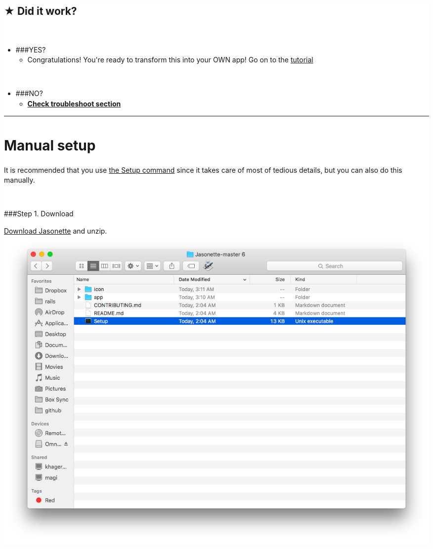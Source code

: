 
## ★ Did it work?

<br>

  - ###YES?
    - Congratulations! You're ready to transform this into your OWN app! Go on to the [tutorial](../#step-2-learn)

<br>

  - ###NO?
    - **[Check troubleshoot section](#troubleshoot)**



---
# Manual setup

It is recommended that you use [the Setup command](#step-2-setup) since it takes care of most of tedious details, but you can also do this manually.

<br>

###Step 1. Download

[Download Jasonette](https://github.com/Jasonette/JASONETTE-iOS/archive/master.zip) and unzip.
![download jasonette](images/download.png)
